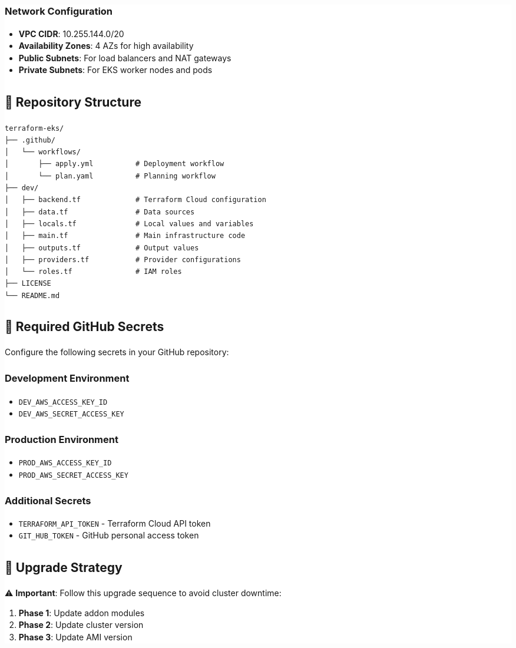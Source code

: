 ### Network Configuration

- **VPC CIDR**: 10.255.144.0/20
- **Availability Zones**: 4 AZs for high availability
- **Public Subnets**: For load balancers and NAT gateways
- **Private Subnets**: For EKS worker nodes and pods

## 📁 Repository Structure

```
terraform-eks/
├── .github/
│   └── workflows/
│       ├── apply.yml          # Deployment workflow
│       └── plan.yaml          # Planning workflow
├── dev/
│   ├── backend.tf             # Terraform Cloud configuration
│   ├── data.tf                # Data sources
│   ├── locals.tf              # Local values and variables
│   ├── main.tf                # Main infrastructure code
│   ├── outputs.tf             # Output values
│   ├── providers.tf           # Provider configurations
│   └── roles.tf               # IAM roles
├── LICENSE
└── README.md
```

## 🔐 Required GitHub Secrets

Configure the following secrets in your GitHub repository:

### Development Environment
- `DEV_AWS_ACCESS_KEY_ID`
- `DEV_AWS_SECRET_ACCESS_KEY`

### Production Environment
- `PROD_AWS_ACCESS_KEY_ID`
- `PROD_AWS_SECRET_ACCESS_KEY`

### Additional Secrets
- `TERRAFORM_API_TOKEN` - Terraform Cloud API token
- `GIT_HUB_TOKEN` - GitHub personal access token

## 🔄 Upgrade Strategy

⚠️ **Important**: Follow this upgrade sequence to avoid cluster downtime:

1. **Phase 1**: Update addon modules
2. **Phase 2**: Update cluster version
3. **Phase 3**: Update AMI version
